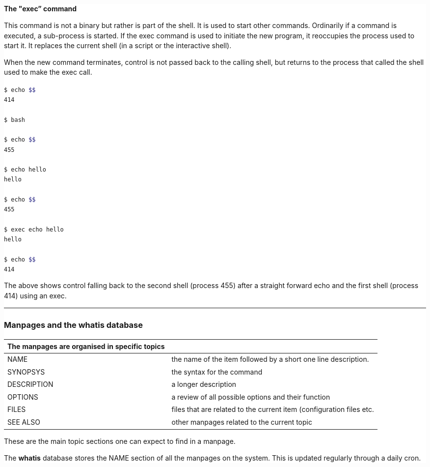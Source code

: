 **The "exec” command**

This command is not a binary but rather is part of the shell. It is used to start other commands. Ordinarily if a command is executed, a sub-process is started. If the exec command is used to initiate the new program, it reoccupies the process used to start it. It replaces the current shell (in a script or the interactive shell).

When the new command terminates, control is not passed back to the calling shell, but returns to the process that called the shell used to make the exec call.
  
```bash
$ echo $$
414

$ bash

$ echo $$
455

$ echo hello
hello

$ echo $$
455

$ exec echo hello
hello

$ echo $$
414
```
The above shows control falling back to the second shell (process 455) after a straight forward echo and the first shell (process 414) using an exec.

---

### **Manpages and the whatis database**
| **The manpages are organised in specific topics**| |
| :------ | :------ |
| NAME | the name of the item followed by a short one line description. |
| SYNOPSYS | the syntax for the command |
| DESCRIPTION | a longer description |
| OPTIONS | a review of all possible options and their function |
| FILES | files that are related to the current item (configuration files etc. |
| SEE ALSO | other manpages related to the current topic |
  
These are the main topic sections one can expect to find in a manpage.
  
The **whatis** database stores the NAME section of all the manpages on the system. This is updated regularly through a daily cron.
